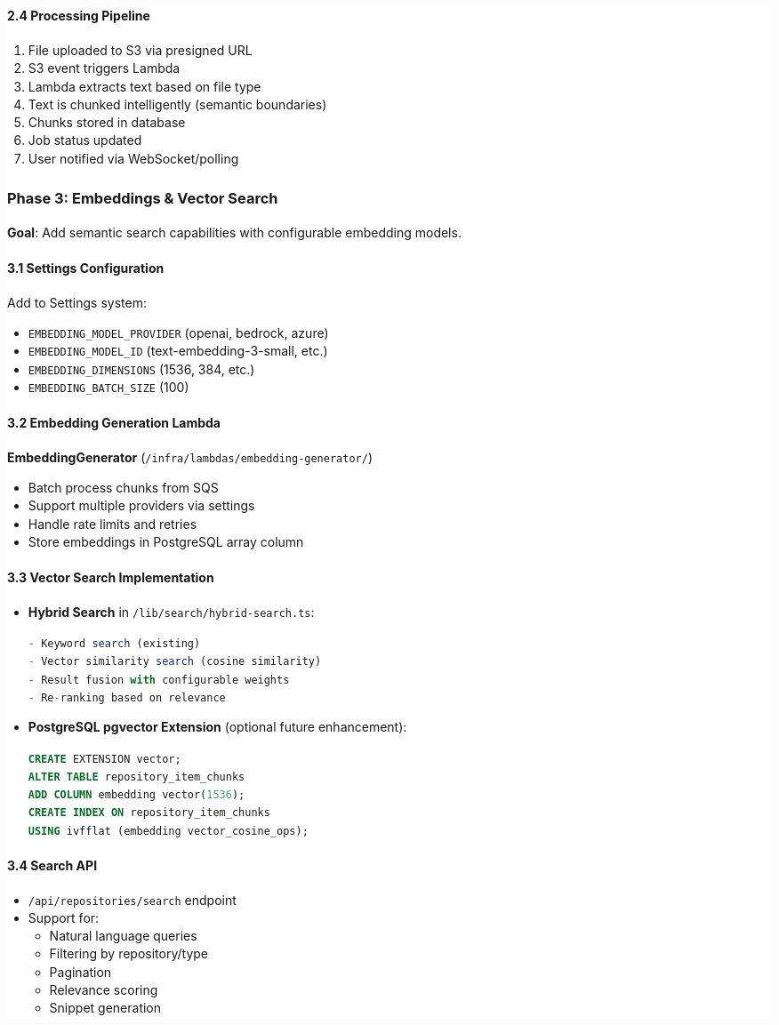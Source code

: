 #### 2.4 Processing Pipeline
1. File uploaded to S3 via presigned URL
2. S3 event triggers Lambda
3. Lambda extracts text based on file type
4. Text is chunked intelligently (semantic boundaries)
5. Chunks stored in database
6. Job status updated
7. User notified via WebSocket/polling

### Phase 3: Embeddings & Vector Search

**Goal**: Add semantic search capabilities with configurable embedding models.

#### 3.1 Settings Configuration
Add to Settings system:
- `EMBEDDING_MODEL_PROVIDER` (openai, bedrock, azure)
- `EMBEDDING_MODEL_ID` (text-embedding-3-small, etc.)
- `EMBEDDING_DIMENSIONS` (1536, 384, etc.)
- `EMBEDDING_BATCH_SIZE` (100)

#### 3.2 Embedding Generation Lambda
**EmbeddingGenerator** (`/infra/lambdas/embedding-generator/`)
- Batch process chunks from SQS
- Support multiple providers via settings
- Handle rate limits and retries
- Store embeddings in PostgreSQL array column

#### 3.3 Vector Search Implementation
- **Hybrid Search** in `/lib/search/hybrid-search.ts`:
  ```typescript
  - Keyword search (existing)
  - Vector similarity search (cosine similarity)
  - Result fusion with configurable weights
  - Re-ranking based on relevance
  ```

- **PostgreSQL pgvector Extension** (optional future enhancement):
  ```sql
  CREATE EXTENSION vector;
  ALTER TABLE repository_item_chunks 
  ADD COLUMN embedding vector(1536);
  CREATE INDEX ON repository_item_chunks 
  USING ivfflat (embedding vector_cosine_ops);
  ```

#### 3.4 Search API
- `/api/repositories/search` endpoint
- Support for:
  - Natural language queries
  - Filtering by repository/type
  - Pagination
  - Relevance scoring
  - Snippet generation
